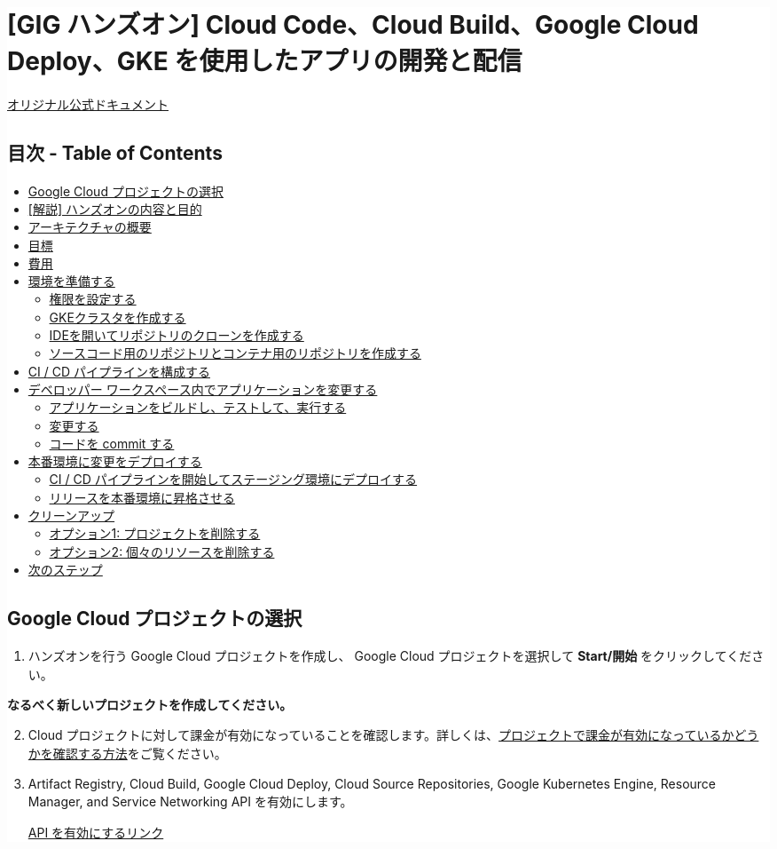 

# [GIG ハンズオン] **Cloud Code、Cloud Build、Google Cloud Deploy、GKE を使用したアプリの開発と配信**

[オリジナル公式ドキュメント](https://cloud.google.com/architecture/app-development-and-delivery-with-cloud-code-gcb-cd-and-gke?hl=ja)

## 目次 - Table of Contents
- [Google Cloud プロジェクトの選択](#google-cloud-プロジェクトの選択)
- [[解説] ハンズオンの内容と目的](#解説-ハンズオンの内容と目的)
- [アーキテクチャの概要](#アーキテクチャの概要)
- [目標](#目標)
- [費用](#費用)
- [環境を準備する](#環境を準備する)
  - [権限を設定する](#環境を準備する)
  - [GKEクラスタを作成する](#gke-クラスタを作成する)
  - [IDEを開いてリポジトリのクローンを作成する](#ide-を開いてリポジトリのクローンを作成する)
  - [ソースコード用のリポジトリとコンテナ用のリポジトリを作成する](#ソースコード用のリポジトリとコンテナ用のリポジトリを作成する)
- [CI / CD パイプラインを構成する](#ci--cd-パイプラインを構成する)
- [デベロッパー ワークスペース内でアプリケーションを変更する](#デベロッパー-ワークスペース内でアプリケーションを変更する)
  - [アプリケーションをビルドし、テストして、実行する](#アプリケーションをビルドしテストして実行する)
  - [変更する](#変更する)
  - [コードを commit する](#コードを-commit-する)
- [本番環境に変更をデプロイする](#本番環境に変更をデプロイする)
  - [CI / CD パイプラインを開始してステージング環境にデプロイする](#ci--cd-パイプラインを開始してステージング環境にデプロイする)
  - [リリースを本番環境に昇格させる](#リリースを本番環境に昇格させる)
- [クリーンアップ](#クリーンアップ)
  - [オプション1: プロジェクトを削除する](#オプション-1-プロジェクトを削除する)
  - [オプション2: 個々のリソースを削除する](#オプション-2-個のリソースを削除する)
- [次のステップ](#次のステップ)

## Google Cloud プロジェクトの選択

1. ハンズオンを行う Google Cloud プロジェクトを作成し、 Google Cloud プロジェクトを選択して **Start/開始** をクリックしてください。

**なるべく新しいプロジェクトを作成してください。**

<walkthrough-project-setup>
</walkthrough-project-setup>

2. Cloud プロジェクトに対して課金が有効になっていることを確認します。詳しくは、[プロジェクトで課金が有効になっているかどうかを確認する方法](https://cloud.google.com/billing/docs/how-to/verify-billing-enabled?hl=ja)をご覧ください。

3. Artifact Registry, Cloud Build, Google Cloud Deploy, Cloud Source Repositories, Google Kubernetes Engine, Resource Manager, and Service Networking API を有効にします。

    [API を有効にするリンク](https://console.cloud.google.com/flows/enableapi?apiid=artifactregistry.googleapis.com%2Ccloudbuild.googleapis.com%2Cclouddeploy.googleapis.com%2Csourcerepo.googleapis.com%2Ccontainer.googleapis.com%2C+cloudresourcemanager.googleapis.com%2Cservicenetworking.googleapis.com&%3Bredirect=https%3A%2F%2Fconsole.cloud.google.com&hl=ja&_ga=2.152803194.2113702237.1667787342-853816604.1666918848)

